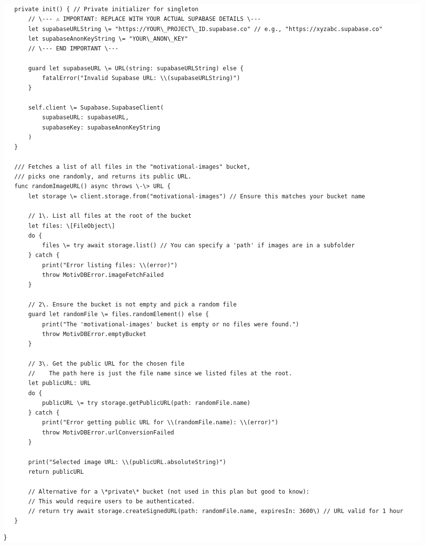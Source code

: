        private init() { // Private initializer for singleton  
           // \--- ⚠️ IMPORTANT: REPLACE WITH YOUR ACTUAL SUPABASE DETAILS \---  
           let supabaseURLString \= "https://YOUR\_PROJECT\_ID.supabase.co" // e.g., "https://xyzabc.supabase.co"  
           let supabaseAnonKeyString \= "YOUR\_ANON\_KEY"  
           // \--- END IMPORTANT \---

           guard let supabaseURL \= URL(string: supabaseURLString) else {  
               fatalError("Invalid Supabase URL: \\(supabaseURLString)")  
           }

           self.client \= Supabase.SupabaseClient(  
               supabaseURL: supabaseURL,  
               supabaseKey: supabaseAnonKeyString  
           )  
       }

       /// Fetches a list of all files in the "motivational-images" bucket,  
       /// picks one randomly, and returns its public URL.  
       func randomImageURL() async throws \-\> URL {  
           let storage \= client.storage.from("motivational-images") // Ensure this matches your bucket name

           // 1\. List all files at the root of the bucket  
           let files: \[FileObject\]  
           do {  
               files \= try await storage.list() // You can specify a 'path' if images are in a subfolder  
           } catch {  
               print("Error listing files: \\(error)")  
               throw MotivDBError.imageFetchFailed  
           }

           // 2\. Ensure the bucket is not empty and pick a random file  
           guard let randomFile \= files.randomElement() else {  
               print("The 'motivational-images' bucket is empty or no files were found.")  
               throw MotivDBError.emptyBucket  
           }

           // 3\. Get the public URL for the chosen file  
           //    The path here is just the file name since we listed files at the root.  
           let publicURL: URL  
           do {  
               publicURL \= try storage.getPublicURL(path: randomFile.name)  
           } catch {  
               print("Error getting public URL for \\(randomFile.name): \\(error)")  
               throw MotivDBError.urlConversionFailed  
           }

           print("Selected image URL: \\(publicURL.absoluteString)")  
           return publicURL

           // Alternative for a \*private\* bucket (not used in this plan but good to know):  
           // This would require users to be authenticated.  
           // return try await storage.createSignedURL(path: randomFile.name, expiresIn: 3600\) // URL valid for 1 hour  
       }  
   }
